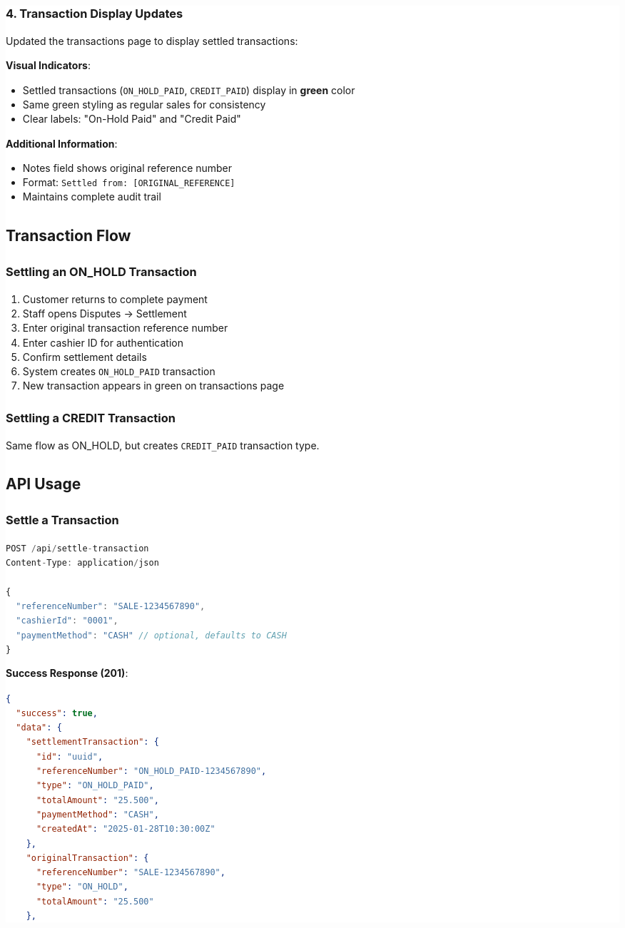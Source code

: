 ### 4. Transaction Display Updates

Updated the transactions page to display settled transactions:

**Visual Indicators**:

- Settled transactions (`ON_HOLD_PAID`, `CREDIT_PAID`) display in **green** color
- Same green styling as regular sales for consistency
- Clear labels: "On-Hold Paid" and "Credit Paid"

**Additional Information**:

- Notes field shows original reference number
- Format: `Settled from: [ORIGINAL_REFERENCE]`
- Maintains complete audit trail

## Transaction Flow

### Settling an ON_HOLD Transaction

1. Customer returns to complete payment
2. Staff opens Disputes → Settlement
3. Enter original transaction reference number
4. Enter cashier ID for authentication
5. Confirm settlement details
6. System creates `ON_HOLD_PAID` transaction
7. New transaction appears in green on transactions page

### Settling a CREDIT Transaction

Same flow as ON_HOLD, but creates `CREDIT_PAID` transaction type.

## API Usage

### Settle a Transaction

```typescript
POST /api/settle-transaction
Content-Type: application/json

{
  "referenceNumber": "SALE-1234567890",
  "cashierId": "0001",
  "paymentMethod": "CASH" // optional, defaults to CASH
}
```

**Success Response (201)**:

```json
{
  "success": true,
  "data": {
    "settlementTransaction": {
      "id": "uuid",
      "referenceNumber": "ON_HOLD_PAID-1234567890",
      "type": "ON_HOLD_PAID",
      "totalAmount": "25.500",
      "paymentMethod": "CASH",
      "createdAt": "2025-01-28T10:30:00Z"
    },
    "originalTransaction": {
      "referenceNumber": "SALE-1234567890",
      "type": "ON_HOLD",
      "totalAmount": "25.500"
    },
```